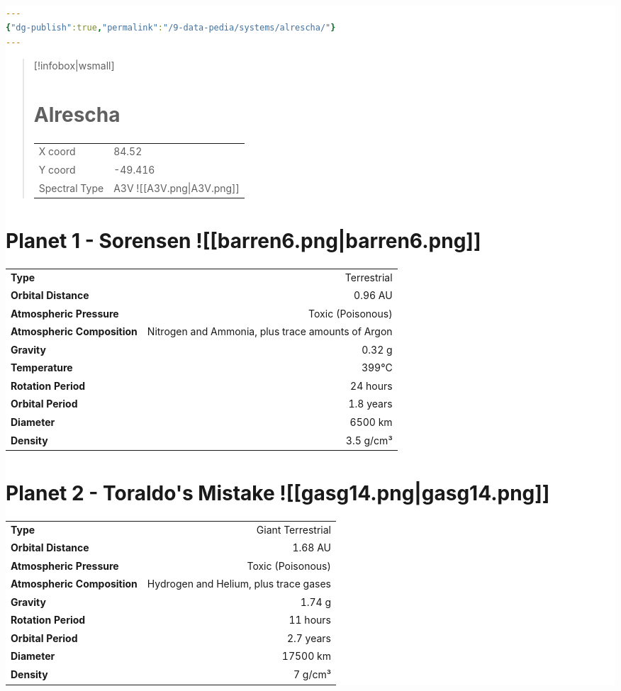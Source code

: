 ```yaml
---
{"dg-publish":true,"permalink":"/9-data-pedia/systems/alrescha/"}
---
```


> [!infobox|wsmall]
> # Alrescha
> | | |
> | - | - |
> | X coord | 84.52 |
> | Y coord| -49.416 |
> | Spectral Type | A3V ![[A3V.png\|A3V.png]] |

# Planet 1 - Sorensen ![[barren6.png\|barren6.png]]
|                             |                           |
| --------------------------- | -------------------------:|
| **Type**                    |             Terrestrial |
| **Orbital Distance**        |   0.96 AU |
| **Atmospheric Pressure**    |       Toxic (Poisonous) |
| **Atmospheric Composition** |      Nitrogen and Ammonia, plus trace amounts of Argon |
| **Gravity**                 |        0.32 g |
| **Temperature**             |    399°C |
| **Rotation Period**         |  24 hours |
| **Orbital Period** | 1.8 years |
| **Diameter**                |      6500 km | 
| **Density**                 |    3.5 g/cm³ |





# Planet 2 - Toraldo's Mistake ![[gasg14.png\|gasg14.png]]
|                             |                           |
| --------------------------- | -------------------------:|
| **Type**                    |             Giant Terrestrial |
| **Orbital Distance**        |   1.68 AU |
| **Atmospheric Pressure**    |       Toxic (Poisonous) |
| **Atmospheric Composition** |      Hydrogen and Helium, plus trace gases |
| **Gravity**                 |        1.74 g |
| **Rotation Period**         |  11 hours |
| **Orbital Period** | 2.7 years |
| **Diameter**                |      17500 km | 
| **Density**                 |    7 g/cm³ |
